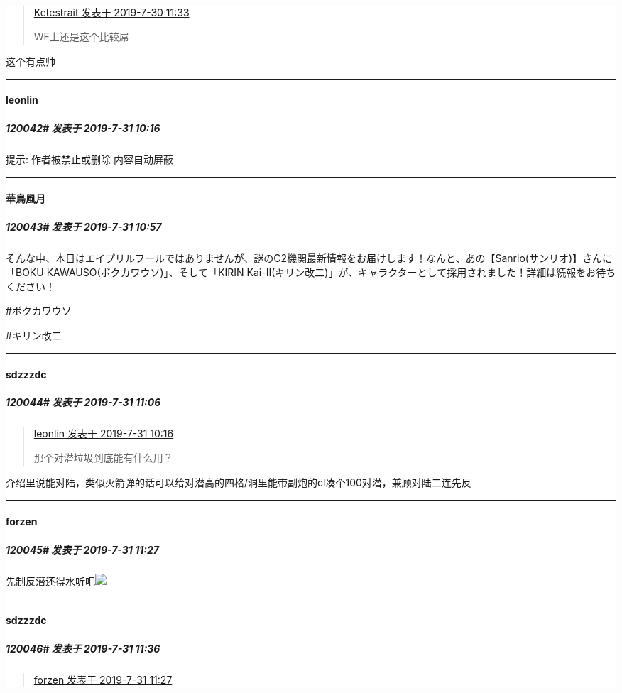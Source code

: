 
<blockquote><a href="httphttps://bbs.saraba1st.com/2b/forum.php?mod=redirect&amp;goto=findpost&amp;pid=44718413&amp;ptid=930880" target="_blank">Ketestrait 发表于 2019-7-30 11:33</a>

WF上还是这个比较屌</blockquote>
这个有点帅


*****

####  leonlin  
##### 120042#       发表于 2019-7-31 10:16

提示: 作者被禁止或删除 内容自动屏蔽


*****

####  華鳥風月  
##### 120043#       发表于 2019-7-31 10:57


そんな中、本日はエイプリルフールではありませんが、謎のC2機関最新情報をお届けします！なんと、あの【Sanrio(サンリオ)】さんに「BOKU KAWAUSO(ボクカワウソ)」、そして「KIRIN Kai-II(キリン改二)」が、キャラクターとして採用されました！詳細は続報をお待ちください！

#ボクカワウソ

#キリン改二


*****

####  sdzzzdc  
##### 120044#       发表于 2019-7-31 11:06


<blockquote><a href="httphttps://bbs.saraba1st.com/2b/forum.php?mod=redirect&amp;goto=findpost&amp;pid=44732032&amp;ptid=930880" target="_blank">leonlin 发表于 2019-7-31 10:16</a>

那个对潜垃圾到底能有什么用？</blockquote>
介绍里说能对陆，类似火箭弹的话可以给对潜高的四格/洞里能带副炮的cl凑个100对潜，兼顾对陆二连先反


*****

####  forzen  
##### 120045#       发表于 2019-7-31 11:27


先制反潜还得水听吧<img src="https://static.saraba1st.com/image/smiley/face2017/067.png" referrerpolicy="no-referrer">


*****

####  sdzzzdc  
##### 120046#       发表于 2019-7-31 11:36


<blockquote><a href="httphttps://bbs.saraba1st.com/2b/forum.php?mod=redirect&amp;goto=findpost&amp;pid=44733064&amp;ptid=930880" target="_blank">forzen 发表于 2019-7-31 11:27</a>
